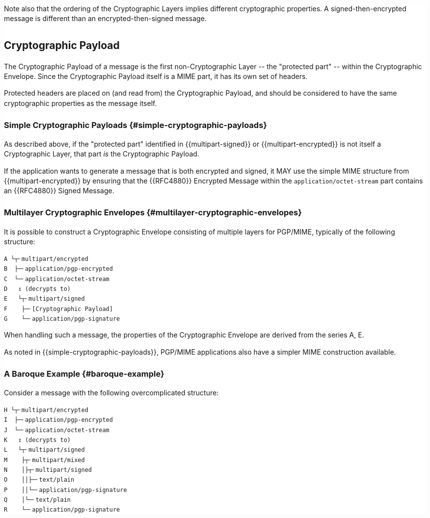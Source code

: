 Note also that the ordering of the Cryptographic Layers implies different cryptographic properties.
A signed-then-encrypted message is different than an encrypted-then-signed message.

Cryptographic Payload
---------------------

The Cryptographic Payload of a message is the first non-Cryptographic Layer -- the "protected part" -- within the Cryptographic Envelope.
Since the Cryptographic Payload itself is a MIME part, it has its own set of headers.

Protected headers are placed on (and read from) the Cryptographic Payload, and should be considered to have the same cryptographic properties as the message itself.

### Simple Cryptographic Payloads {#simple-cryptographic-payloads}

As described above, if the "protected part" identified in {{multipart-signed}} or {{multipart-encrypted}} is not itself a Cryptographic Layer, that part *is* the Cryptographic Payload.

If the application wants to generate a message that is both encrypted and signed, it MAY use the simple MIME structure from {{multipart-encrypted}} by ensuring that the {{RFC4880}} Encrypted Message within the `application/octet-stream` part contains an {{RFC4880}} Signed Message.

### Multilayer Cryptographic Envelopes {#multilayer-cryptographic-envelopes}

It is possible to construct a Cryptographic Envelope consisting of multiple layers for PGP/MIME, typically of the following structure:

    A └┬╴multipart/encrypted
    B  ├─╴application/pgp-encrypted
    C  └─╴application/octet-stream
    D   ↧ (decrypts to)
    E   └┬╴multipart/signed
    F    ├─╴[Cryptographic Payload]
    G    └─╴application/pgp-signature

When handling such a message, the properties of the Cryptographic Envelope are derived from the series A, E.

As noted in {{simple-cryptographic-payloads}}, PGP/MIME applications also have a simpler MIME construction available.

### A Baroque Example {#baroque-example}

Consider a message with the following overcomplicated structure:

    H └┬╴multipart/encrypted
    I  ├─╴application/pgp-encrypted
    J  └─╴application/octet-stream
    K   ↧ (decrypts to)
    L   └┬╴multipart/signed
    M    ├┬╴multipart/mixed
    N    │├┬╴multipart/signed
    O    ││├─╴text/plain
    P    ││└─╴application/pgp-signature
    Q    │└─╴text/plain
    R    └─╴application/pgp-signature
